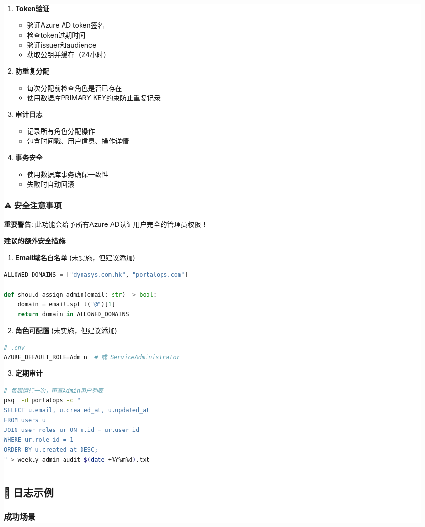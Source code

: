 1. **Token验证**
   - 验证Azure AD token签名
   - 检查token过期时间
   - 验证issuer和audience
   - 获取公钥并缓存（24小时）

2. **防重复分配**
   - 每次分配前检查角色是否已存在
   - 使用数据库PRIMARY KEY约束防止重复记录

3. **审计日志**
   - 记录所有角色分配操作
   - 包含时间戳、用户信息、操作详情

4. **事务安全**
   - 使用数据库事务确保一致性
   - 失败时自动回滚

### ⚠️ 安全注意事项

**重要警告**: 此功能会给予所有Azure AD认证用户完全的管理员权限！

**建议的额外安全措施**:

1. **Email域名白名单** (未实施，但建议添加)
```python
ALLOWED_DOMAINS = ["dynasys.com.hk", "portalops.com"]

def should_assign_admin(email: str) -> bool:
    domain = email.split("@")[1]
    return domain in ALLOWED_DOMAINS
```

2. **角色可配置** (未实施，但建议添加)
```python
# .env
AZURE_DEFAULT_ROLE=Admin  # 或 ServiceAdministrator
```

3. **定期审计**
```bash
# 每周运行一次，审查Admin用户列表
psql -d portalops -c "
SELECT u.email, u.created_at, u.updated_at
FROM users u
JOIN user_roles ur ON u.id = ur.user_id
WHERE ur.role_id = 1
ORDER BY u.created_at DESC;
" > weekly_admin_audit_$(date +%Y%m%d).txt
```

---

## 📝 日志示例

### 成功场景
